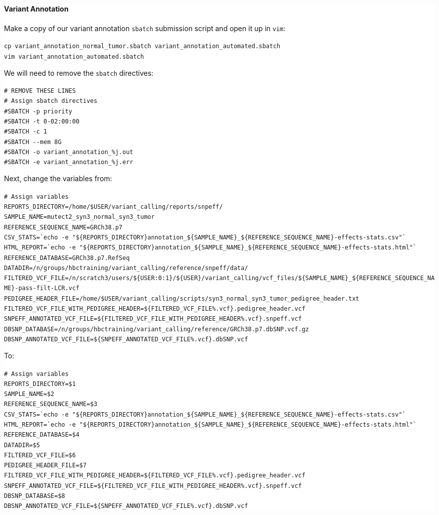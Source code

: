 #### Variant Annotation

Make a copy of our variant annotation `sbatch` submission script and open it up in `vim`:

```
cp variant_annotation_normal_tumor.sbatch variant_annotation_automated.sbatch
vim variant_annotation_automated.sbatch
```

We will need to remove the `sbatch` directives:

```
# REMOVE THESE LINES
# Assign sbatch directives
#SBATCH -p priority
#SBATCH -t 0-02:00:00
#SBATCH -c 1
#SBATCH --mem 8G
#SBATCH -o variant_annotation_%j.out
#SBATCH -e variant_annotation_%j.err
```

Next, change the variables from:

```
# Assign variables
REPORTS_DIRECTORY=/home/$USER/variant_calling/reports/snpeff/
SAMPLE_NAME=mutect2_syn3_normal_syn3_tumor
REFERENCE_SEQUENCE_NAME=GRCh38.p7
CSV_STATS=`echo -e "${REPORTS_DIRECTORY}annotation_${SAMPLE_NAME}_${REFERENCE_SEQUENCE_NAME}-effects-stats.csv"`
HTML_REPORT=`echo -e "${REPORTS_DIRECTORY}annotation_${SAMPLE_NAME}_${REFERENCE_SEQUENCE_NAME}-effects-stats.html"`
REFERENCE_DATABASE=GRCh38.p7.RefSeq
DATADIR=/n/groups/hbctraining/variant_calling/reference/snpeff/data/
FILTERED_VCF_FILE=/n/scratch3/users/${USER:0:1}/${USER}/variant_calling/vcf_files/${SAMPLE_NAME}_${REFERENCE_SEQUENCE_NAME}-pass-filt-LCR.vcf
PEDIGREE_HEADER_FILE=/home/$USER/variant_calling/scripts/syn3_normal_syn3_tumor_pedigree_header.txt
FILTERED_VCF_FILE_WITH_PEDIGREE_HEADER=${FILTERED_VCF_FILE%.vcf}.pedigree_header.vcf
SNPEFF_ANNOTATED_VCF_FILE=${FILTERED_VCF_FILE_WITH_PEDIGREE_HEADER%.vcf}.snpeff.vcf
DBSNP_DATABASE=/n/groups/hbctraining/variant_calling/reference/GRCh38.p7.dbSNP.vcf.gz
DBSNP_ANNOTATED_VCF_FILE=${SNPEFF_ANNOTATED_VCF_FILE%.vcf}.dbSNP.vcf
```

To:

```
# Assign variables
REPORTS_DIRECTORY=$1
SAMPLE_NAME=$2
REFERENCE_SEQUENCE_NAME=$3
CSV_STATS=`echo -e "${REPORTS_DIRECTORY}annotation_${SAMPLE_NAME}_${REFERENCE_SEQUENCE_NAME}-effects-stats.csv"`
HTML_REPORT=`echo -e "${REPORTS_DIRECTORY}annotation_${SAMPLE_NAME}_${REFERENCE_SEQUENCE_NAME}-effects-stats.html"`
REFERENCE_DATABASE=$4
DATADIR=$5
FILTERED_VCF_FILE=$6
PEDIGREE_HEADER_FILE=$7
FILTERED_VCF_FILE_WITH_PEDIGREE_HEADER=${FILTERED_VCF_FILE%.vcf}.pedigree_header.vcf
SNPEFF_ANNOTATED_VCF_FILE=${FILTERED_VCF_FILE_WITH_PEDIGREE_HEADER%.vcf}.snpeff.vcf
DBSNP_DATABASE=$8
DBSNP_ANNOTATED_VCF_FILE=${SNPEFF_ANNOTATED_VCF_FILE%.vcf}.dbSNP.vcf
```
